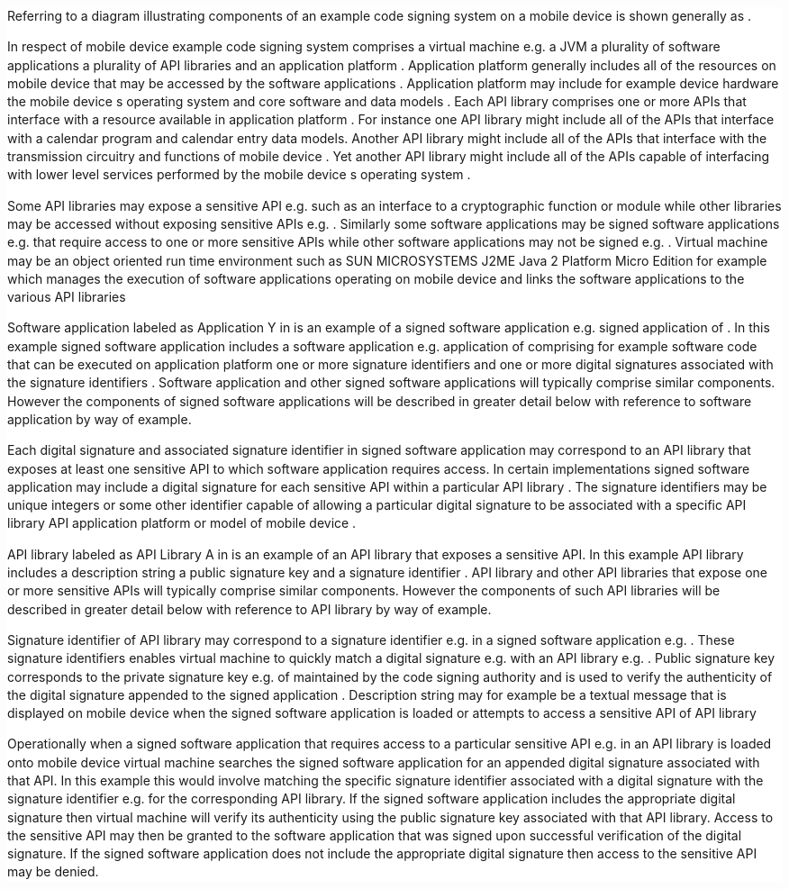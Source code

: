 Referring to a diagram illustrating components of an example code signing system on a mobile device is shown generally as .

In respect of mobile device example code signing system comprises a virtual machine e.g. a JVM a plurality of software applications a plurality of API libraries and an application platform . Application platform generally includes all of the resources on mobile device that may be accessed by the software applications . Application platform may include for example device hardware the mobile device s operating system and core software and data models . Each API library comprises one or more APIs that interface with a resource available in application platform . For instance one API library might include all of the APIs that interface with a calendar program and calendar entry data models. Another API library might include all of the APIs that interface with the transmission circuitry and functions of mobile device . Yet another API library might include all of the APIs capable of interfacing with lower level services performed by the mobile device s operating system .

Some API libraries may expose a sensitive API e.g. such as an interface to a cryptographic function or module while other libraries may be accessed without exposing sensitive APIs e.g. . Similarly some software applications may be signed software applications e.g. that require access to one or more sensitive APIs while other software applications may not be signed e.g. . Virtual machine may be an object oriented run time environment such as SUN MICROSYSTEMS J2ME Java 2 Platform Micro Edition for example which manages the execution of software applications operating on mobile device and links the software applications to the various API libraries 

Software application labeled as Application Y in is an example of a signed software application e.g. signed application of . In this example signed software application includes a software application e.g. application of comprising for example software code that can be executed on application platform one or more signature identifiers and one or more digital signatures associated with the signature identifiers . Software application and other signed software applications will typically comprise similar components. However the components of signed software applications will be described in greater detail below with reference to software application by way of example.

Each digital signature and associated signature identifier in signed software application may correspond to an API library that exposes at least one sensitive API to which software application requires access. In certain implementations signed software application may include a digital signature for each sensitive API within a particular API library . The signature identifiers may be unique integers or some other identifier capable of allowing a particular digital signature to be associated with a specific API library API application platform or model of mobile device .

API library labeled as API Library A in is an example of an API library that exposes a sensitive API. In this example API library includes a description string a public signature key and a signature identifier . API library and other API libraries that expose one or more sensitive APIs will typically comprise similar components. However the components of such API libraries will be described in greater detail below with reference to API library by way of example.

Signature identifier of API library may correspond to a signature identifier e.g. in a signed software application e.g. . These signature identifiers enables virtual machine to quickly match a digital signature e.g. with an API library e.g. . Public signature key corresponds to the private signature key e.g. of maintained by the code signing authority and is used to verify the authenticity of the digital signature appended to the signed application . Description string may for example be a textual message that is displayed on mobile device when the signed software application is loaded or attempts to access a sensitive API of API library

Operationally when a signed software application that requires access to a particular sensitive API e.g. in an API library is loaded onto mobile device virtual machine searches the signed software application for an appended digital signature associated with that API. In this example this would involve matching the specific signature identifier associated with a digital signature with the signature identifier e.g. for the corresponding API library. If the signed software application includes the appropriate digital signature then virtual machine will verify its authenticity using the public signature key associated with that API library. Access to the sensitive API may then be granted to the software application that was signed upon successful verification of the digital signature. If the signed software application does not include the appropriate digital signature then access to the sensitive API may be denied.
